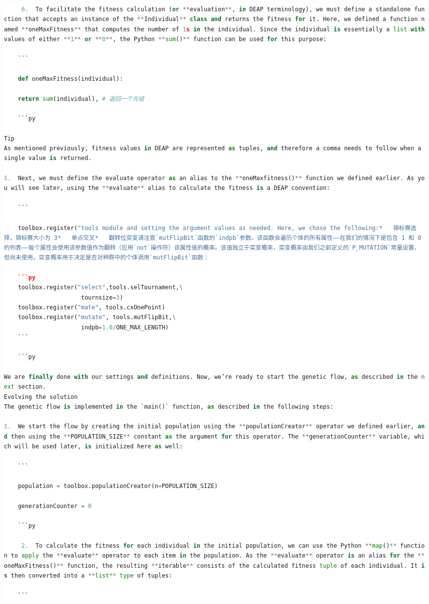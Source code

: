 ```py
     6.  To facilitate the fitness calculation (or **evaluation**, in DEAP terminology), we must define a standalone function that accepts an instance of the **Individual** class and returns the fitness for it. Here, we defined a function named **oneMaxFitness** that computes the number of 1s in the individual. Since the individual is essentially a list with values of either **1** or **0**, the Python **sum()** function can be used for this purpose:

    ```

    def oneMaxFitness(individual):

    return sum(individual), # 返回一个元组

    ```py

Tip
As mentioned previously, fitness values in DEAP are represented as tuples, and therefore a comma needs to follow when a single value is returned.

1.  Next, we must define the evaluate operator as an alias to the **oneMaxfitness()** function we defined earlier. As you will see later, using the **evaluate** alias to calculate the fitness is a DEAP convention:

    ```

    toolbox.register("tools module and setting the argument values as needed. Here, we chose the following:*   锦标赛选择，锦标赛大小为 3*   单点交叉*   翻转位突变请注意`mutFlipBit`函数的`indpb`参数。该函数会遍历个体的所有属性——在我们的情况下是包含 1 和 0 的列表——每个属性会使用该参数值作为翻转（应用`not`操作符）该属性值的概率。该值独立于突变概率，突变概率由我们之前定义的`P_MUTATION`常量设置，但尚未使用。突变概率用于决定是否对种群中的个体调用`mutFlipBit`函数：

    ```py
    toolbox.register("select",tools.selTournament,\
                      tournsize=3)
    toolbox.register("mate", tools.cxOnePoint)
    toolbox.register("mutate", tools.mutFlipBit,\
                      indpb=1.0/ONE_MAX_LENGTH)
    ```

    ```py

We are finally done with our settings and definitions. Now, we’re ready to start the genetic flow, as described in the next section.
Evolving the solution
The genetic flow is implemented in the `main()` function, as described in the following steps:

1.  We start the flow by creating the initial population using the **populationCreator** operator we defined earlier, and then using the **POPULATION_SIZE** constant as the argument for this operator. The **generationCounter** variable, which will be used later, is initialized here as well:

    ```

    population = toolbox.populationCreator(n=POPULATION_SIZE)

    generationCounter = 0

    ```py

     2.  To calculate the fitness for each individual in the initial population, we can use the Python **map()** function to apply the **evaluate** operator to each item in the population. As the **evaluate** operator is an alias for the **oneMaxFitness()** function, the resulting **iterable** consists of the calculated fitness tuple of each individual. It is then converted into a **list** type of tuples:

    ```
```